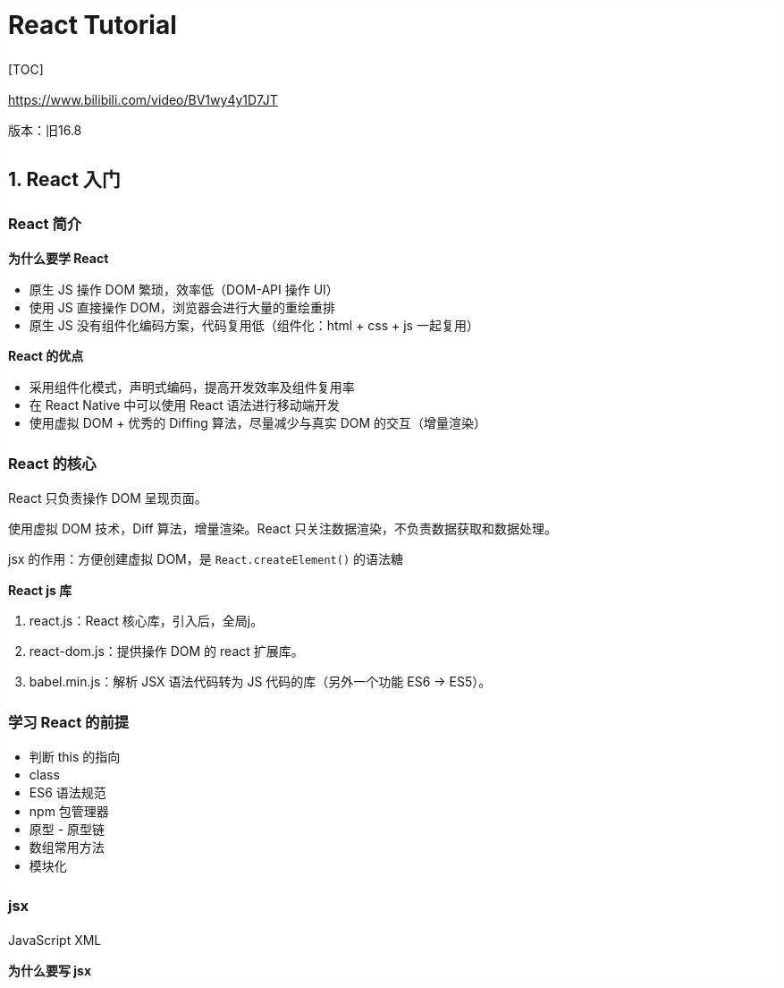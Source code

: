 # React Tutorial

[TOC]

https://www.bilibili.com/video/BV1wy4y1D7JT

版本：旧16.8

## 1. React 入门

### React 简介

**为什么要学 React**

* 原生 JS 操作 DOM 繁琐，效率低（DOM-API 操作 UI）
* 使用 JS 直接操作 DOM，浏览器会进行大量的重绘重排
* 原生 JS 没有组件化编码方案，代码复用低（组件化：html + css + js 一起复用）

**React 的优点**

* 采用组件化模式，声明式编码，提高开发效率及组件复用率
* 在 React Native 中可以使用 React 语法进行移动端开发
* 使用虚拟 DOM + 优秀的 Diffing 算法，尽量减少与真实 DOM 的交互（增量渲染）

### React 的核心

React 只负责操作 DOM 呈现页面。

使用虚拟 DOM 技术，Diff 算法，增量渲染。React 只关注数据渲染，不负责数据获取和数据处理。

jsx 的作用：方便创建虚拟 DOM，是 `React.createElement()` 的语法糖

**React js 库**

1. react.js：React 核心库，引入后，全局j。

2. react-dom.js：提供操作 DOM 的 react 扩展库。

3. babel.min.js：解析 JSX 语法代码转为 JS 代码的库（另外一个功能 ES6 -> ES5）。

### 学习 React 的前提

* 判断 this 的指向
* class
* ES6 语法规范
* npm 包管理器
* 原型 - 原型链
* 数组常用方法
* 模块化

### jsx

JavaScript XML

**为什么要写 jsx**
